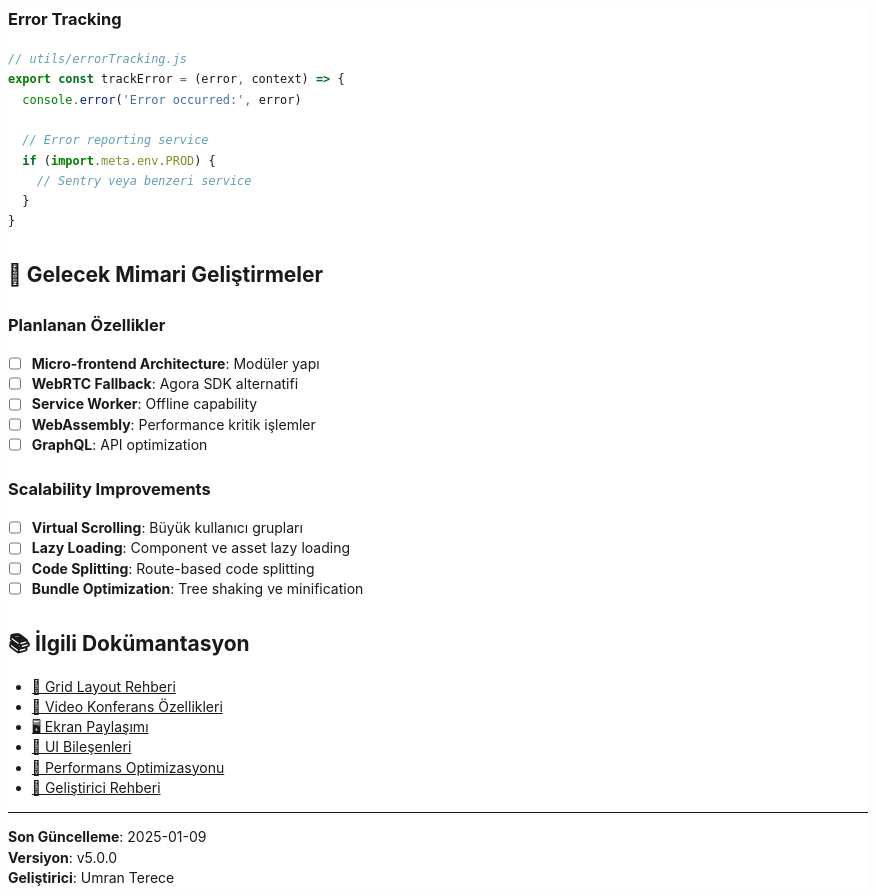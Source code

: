 ### **Error Tracking**
```javascript
// utils/errorTracking.js
export const trackError = (error, context) => {
  console.error('Error occurred:', error)
  
  // Error reporting service
  if (import.meta.env.PROD) {
    // Sentry veya benzeri service
  }
}
```

## 🔮 **Gelecek Mimari Geliştirmeler**

### **Planlanan Özellikler**
- [ ] **Micro-frontend Architecture**: Modüler yapı
- [ ] **WebRTC Fallback**: Agora SDK alternatifi
- [ ] **Service Worker**: Offline capability
- [ ] **WebAssembly**: Performance kritik işlemler
- [ ] **GraphQL**: API optimization

### **Scalability Improvements**
- [ ] **Virtual Scrolling**: Büyük kullanıcı grupları
- [ ] **Lazy Loading**: Component ve asset lazy loading
- [ ] **Code Splitting**: Route-based code splitting
- [ ] **Bundle Optimization**: Tree shaking ve minification

## 📚 **İlgili Dokümantasyon**

- [🎯 Grid Layout Rehberi](RESPONSIVE_DESIGN.md)
- [🎥 Video Konferans Özellikleri](VIDEO_CONFERENCE.md)
- [🖥️ Ekran Paylaşımı](SCREEN_SHARING.md)
- [📱 UI Bileşenleri](UI_COMPONENTS.md)
- [🚀 Performans Optimizasyonu](PERFORMANCE.md)
- [🔧 Geliştirici Rehberi](DEVELOPMENT.md)

---

**Son Güncelleme**: 2025-01-09  
**Versiyon**: v5.0.0  
**Geliştirici**: Umran Terece
